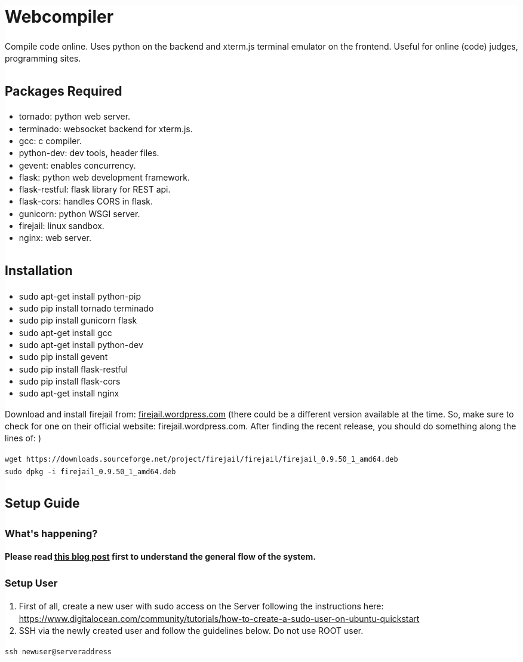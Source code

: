 # Webcompiler
Compile code online. Uses python on the backend and xterm.js terminal emulator on the frontend. Useful for online (code) judges, programming sites. 

## Packages Required
* tornado: python web server. 
* terminado: websocket backend for xterm.js.
* gcc: c compiler.
* python-dev: dev tools, header files.
* gevent: enables concurrency.
* flask: python web development framework.
* flask-restful: flask library for REST api.
* flask-cors: handles CORS in flask.
* gunicorn: python WSGI server.
* firejail: linux sandbox.
* nginx: web server.

## Installation

* sudo apt-get install python-pip
* sudo pip install tornado terminado
* sudo pip install gunicorn flask
* sudo apt-get install gcc
* sudo apt-get install python-dev
* sudo pip install gevent
* sudo pip install flask-restful
* sudo pip install flask-cors
* sudo apt-get install nginx

Download and install firejail from: [firejail.wordpress.com](http://firejail.wordpress.com) (there could be a different version available at the time. So, make sure to check for one on their official website: firejail.wordpress.com. After finding the recent release, you should do something along the lines of: )

```
wget https://downloads.sourceforge.net/project/firejail/firejail/firejail_0.9.50_1_amd64.deb
sudo dpkg -i firejail_0.9.50_1_amd64.deb
```

## Setup Guide

### What's happening?

**Please read [this blog post](https://www.thelacunablog.com/make-online-code-compiler.html) first to understand the general flow of the system.**

### Setup User
1. First of all, create a new user with sudo access on the Server following the instructions here: https://www.digitalocean.com/community/tutorials/how-to-create-a-sudo-user-on-ubuntu-quickstart
2. SSH via the newly created user and follow the guidelines below. Do not use ROOT user.
```
ssh newuser@serveraddress
```
